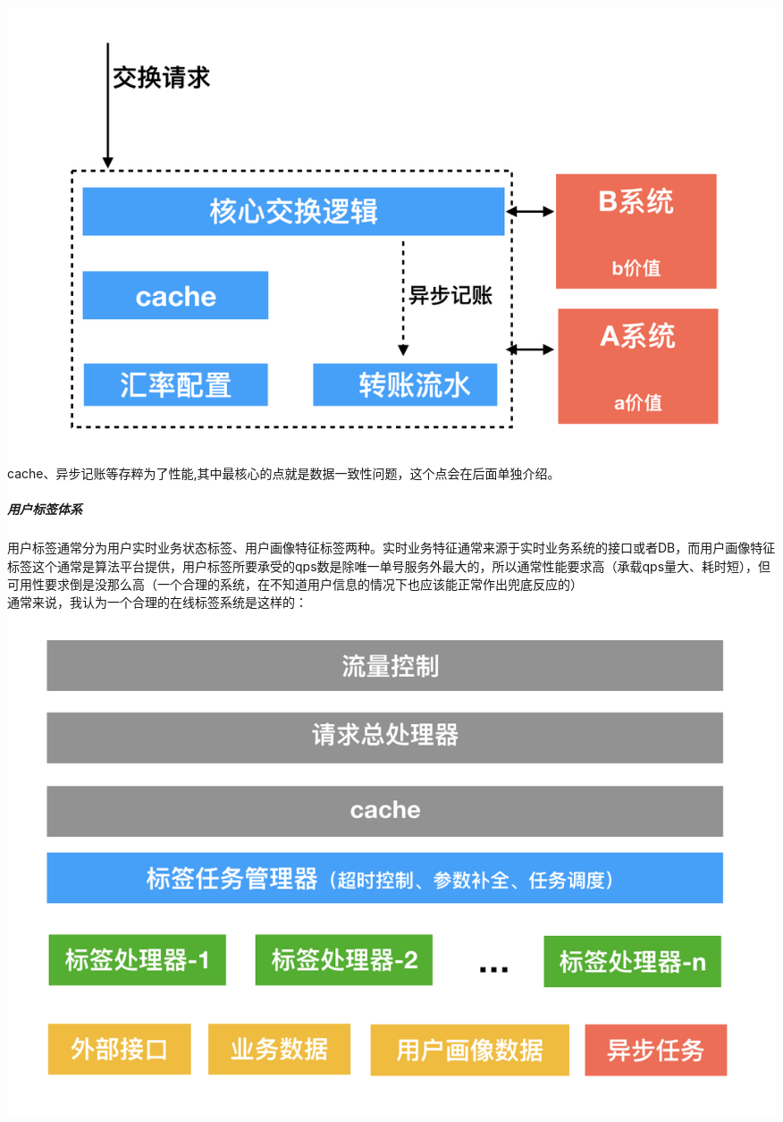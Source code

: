 ![](%E6%88%91%E8%AE%A4%E7%9F%A5%E4%B8%AD%E7%9A%84%E8%90%A5%E9%94%80%E6%B4%BB%E5%8A%A8%E5%8F%8A%E5%85%B6%E7%B3%BB%E7%BB%9F.resources/%E5%B1%8F%E5%B9%95%E5%BF%AB%E7%85%A7%202020-05-17%20%E4%B8%8B%E5%8D%888.13.12.png) 
 \
cache、异步记账等存粹为了性能,其中最核心的点就是数据一致性问题，这个点会在后面单独介绍。

##### 用户标签体系  

用户标签通常分为用户实时业务状态标签、用户画像特征标签两种。实时业务特征通常来源于实时业务系统的接口或者DB，而用户画像特征标签这个通常是算法平台提供，用户标签所要承受的qps数是除唯一单号服务外最大的，所以通常性能要求高（承载qps量大、耗时短），但可用性要求倒是没那么高（一个合理的系统，在不知道用户信息的情况下也应该能正常作出兜底反应的）\
通常来说，我认为一个合理的在线标签系统是这样的：\
![](%E6%88%91%E8%AE%A4%E7%9F%A5%E4%B8%AD%E7%9A%84%E8%90%A5%E9%94%80%E6%B4%BB%E5%8A%A8%E5%8F%8A%E5%85%B6%E7%B3%BB%E7%BB%9F.resources/%E5%B1%8F%E5%B9%95%E5%BF%AB%E7%85%A7%202020-05-17%20%E4%B8%8B%E5%8D%888.38.51.png) 
